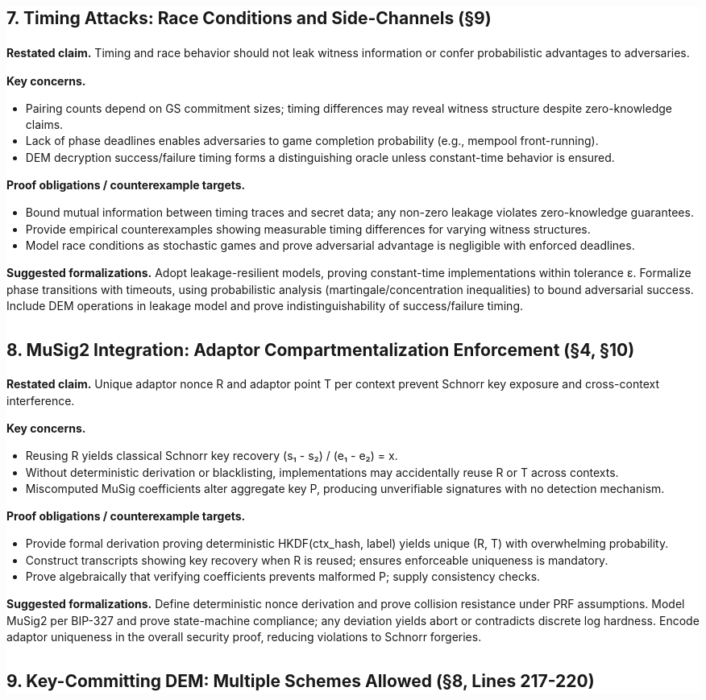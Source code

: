 ## 7. Timing Attacks: Race Conditions and Side-Channels (§9)

**Restated claim.** Timing and race behavior should not leak witness information or confer probabilistic advantages to adversaries.

**Key concerns.**
- Pairing counts depend on GS commitment sizes; timing differences may reveal witness structure despite zero-knowledge claims.
- Lack of phase deadlines enables adversaries to game completion probability (e.g., mempool front-running).
- DEM decryption success/failure timing forms a distinguishing oracle unless constant-time behavior is ensured.

**Proof obligations / counterexample targets.**
- Bound mutual information between timing traces and secret data; any non-zero leakage violates zero-knowledge guarantees.
- Provide empirical counterexamples showing measurable timing differences for varying witness structures.
- Model race conditions as stochastic games and prove adversarial advantage is negligible with enforced deadlines.

**Suggested formalizations.** Adopt leakage-resilient models, proving constant-time implementations within tolerance ε. Formalize phase transitions with timeouts, using probabilistic analysis (martingale/concentration inequalities) to bound adversarial success. Include DEM operations in leakage model and prove indistinguishability of success/failure timing.

## 8. MuSig2 Integration: Adaptor Compartmentalization Enforcement (§4, §10)

**Restated claim.** Unique adaptor nonce R and adaptor point T per context prevent Schnorr key exposure and cross-context interference.

**Key concerns.**
- Reusing R yields classical Schnorr key recovery (s₁ - s₂) / (e₁ - e₂) = x.
- Without deterministic derivation or blacklisting, implementations may accidentally reuse R or T across contexts.
- Miscomputed MuSig coefficients alter aggregate key P, producing unverifiable signatures with no detection mechanism.

**Proof obligations / counterexample targets.**
- Provide formal derivation proving deterministic HKDF(ctx_hash, label) yields unique (R, T) with overwhelming probability.
- Construct transcripts showing key recovery when R is reused; ensures enforceable uniqueness is mandatory.
- Prove algebraically that verifying coefficients prevents malformed P; supply consistency checks.

**Suggested formalizations.** Define deterministic nonce derivation and prove collision resistance under PRF assumptions. Model MuSig2 per BIP-327 and prove state-machine compliance; any deviation yields abort or contradicts discrete log hardness. Encode adaptor uniqueness in the overall security proof, reducing violations to Schnorr forgeries.

## 9. Key-Committing DEM: Multiple Schemes Allowed (§8, Lines 217-220)
